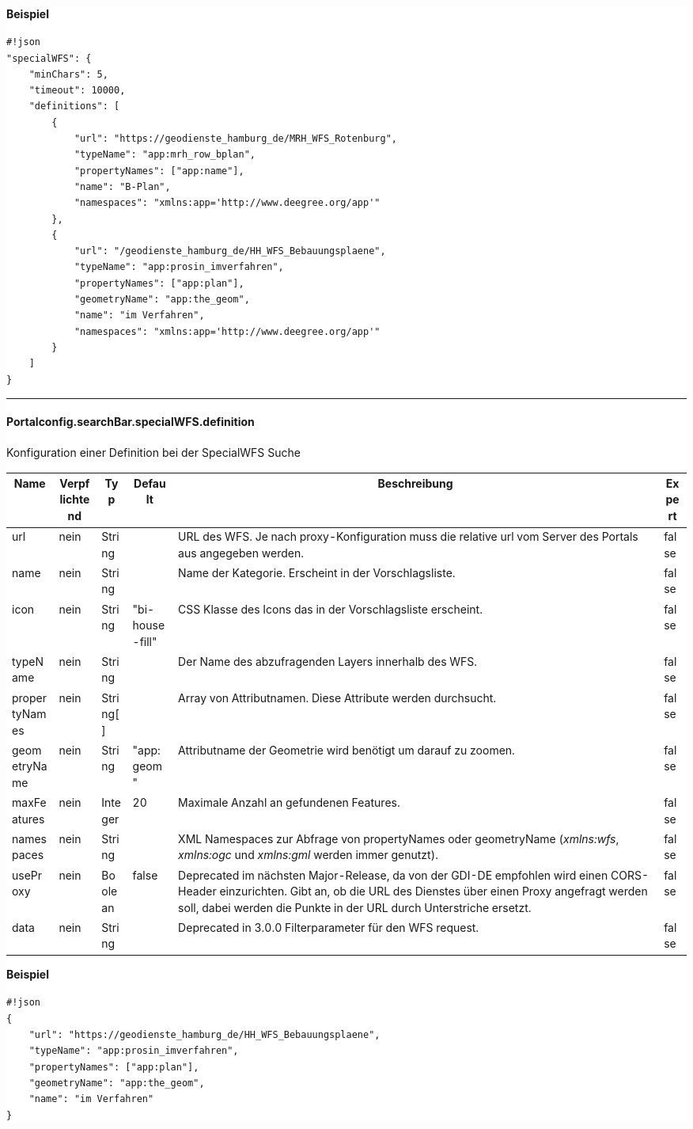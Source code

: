 **Beispiel**
```
#!json
"specialWFS": {
    "minChars": 5,
    "timeout": 10000,
    "definitions": [
        {
            "url": "https://geodienste_hamburg_de/MRH_WFS_Rotenburg",
            "typeName": "app:mrh_row_bplan",
            "propertyNames": ["app:name"],
            "name": "B-Plan",
            "namespaces": "xmlns:app='http://www.deegree.org/app'"
        },
        {
            "url": "/geodienste_hamburg_de/HH_WFS_Bebauungsplaene",
            "typeName": "app:prosin_imverfahren",
            "propertyNames": ["app:plan"],
            "geometryName": "app:the_geom",
            "name": "im Verfahren",
            "namespaces": "xmlns:app='http://www.deegree.org/app'"
        }
    ]
}
```

***

#### Portalconfig.searchBar.specialWFS.definition

Konfiguration einer Definition bei der SpecialWFS Suche

|Name|Verpflichtend|Typ|Default|Beschreibung|Expert|
|----|-------------|---|-------|------------|------|
|url|nein|String||URL des WFS. Je nach proxy-Konfiguration muss die relative url vom Server des Portals aus angegeben werden. |false|
|name|nein|String||Name der Kategorie. Erscheint in der Vorschlagsliste.|false|
|icon|nein|String|"bi-house-fill"|CSS Klasse des Icons das in der Vorschlagsliste erscheint.|false|
|typeName|nein|String||Der Name des abzufragenden Layers innerhalb des WFS.|false|
|propertyNames|nein|String[]||Array von Attributnamen. Diese Attribute werden durchsucht.|false|
|geometryName|nein|String|"app:geom"|Attributname der Geometrie wird benötigt um darauf zu zoomen.|false|
|maxFeatures|nein|Integer|20|Maximale Anzahl an gefundenen Features.|false|
|namespaces|nein|String||XML Namespaces zur Abfrage von propertyNames oder geometryName (*xmlns:wfs*, *xmlns:ogc* und *xmlns:gml* werden immer genutzt).|false|
|useProxy|nein|Boolean|false|Deprecated im nächsten Major-Release, da von der GDI-DE empfohlen wird einen CORS-Header einzurichten. Gibt an, ob die URL des Dienstes über einen Proxy angefragt werden soll, dabei werden die Punkte in der URL durch Unterstriche ersetzt.|false|
|data|nein|String||Deprecated in 3.0.0 Filterparameter für den WFS request.|false|

**Beispiel**
```
#!json
{
    "url": "https://geodienste_hamburg_de/HH_WFS_Bebauungsplaene",
    "typeName": "app:prosin_imverfahren",
    "propertyNames": ["app:plan"],
    "geometryName": "app:the_geom",
    "name": "im Verfahren"
}
```


[type:Extent]: # (Datatypes.Extent)
[type:LayerId]: # (Datatypes.LayerId)
[type:Extent]: # (Datatypes.Extent)
[type:Coordinate]: # (Datatypes.Coordinate)
[inherits]: # (Portalconfig.menu.folder)
[type:staticlink]: # (Portalconfig.menu.staticlinks.staticlink)
[type:tool]: # (Portalconfig.menu.tool)
[type:staticlinks]: # (Portalconfig.menu.staticlinks)
[inherits]: # (Portalconfig.menu.folder)
[type:tool]: # (Portalconfig.menu.tool)
[type:tool]: # (Portalconfig.menu.tool)
[type:addWMS]: # (Portalconfig.menu.tool.addWMS)
[type:bufferAnalysis]: # (Portalconfig.menu.tool.bufferAnalysis)
[type:compareFeatures]: # (Portalconfig.menu.tool.compareFeatures)
[type:contact]: # (Portalconfig.menu.tool.contact)
[type:coord]: # (Portalconfig.menu.tool.coord)
[type:coordToolkit]: # (Portalconfig.menu.tool.coordToolkit)
[type:draw]: # (Portalconfig.menu.tool.draw)
[type:extendedFilter]: # (Portalconfig.menu.tool.extendedFilter)
[type:featureLister]: # (Portalconfig.menu.tool.featureLister)
[type:fileImport]: # (Portalconfig.menu.tool.fileImport)
[type:filter]: # (Portalconfig.menu.tool.filter)
[type:gfi]: # (Portalconfig.menu.tool.gfi)
[type:kmlimport]: # (Portalconfig.menu.tool.kmlimport)
[type:layerClusterToggler]: # (Portalconfig.menu.tool.layerClusterToggler)
[type:layerSlider]: # (Portalconfig.menu.tool.layerSlider)
[type:measure]: # (Portalconfig.menu.tool.measure)
[type:modeler3D]: # (Portalconfig.menu.tool.modeler3D)
[type:parcelSearch]: # (Portalconfig.menu.tool.parcelSearch)
[type:print]: # (Portalconfig.menu.tool.print)
[type:routing]: # (Portalconfig.menu.tool.routing)
[type:saveSelection]: # (Portalconfig.menu.tool.saveSelection)
[type:scaleSwitcher]: # (Portalconfig.menu.tool.scaleSwitcher)
[type:searchByCoord]: # (Portalconfig.menu.tool.searchByCoord)
[type:selectFeatures]: # (Portalconfig.menu.tool.selectFeatures)
[type:shadow]: # (Portalconfig.menu.tool.shadow)
[type:styleVT]: # (Portalconfig.menu.tool.styleVT)
[type:supplyCoord]: # (Portalconfig.menu.tool.supplyCoord)
[type:resetTree]: # (Portalconfig.menu.tool.resetTree)
[type:wfsFeatureFilter]: # (Portalconfig.menu.tool.wfsFeatureFilter)
[type:wfsSearch]: # (Portalconfig.menu.tool.wfsSearch)
[type:wfst]: # (Portalconfig.menu.tool.wfst)
[inherits]: # (Portalconfig.menu.tool)
[inherits]: # (Portalconfig.menu.tool)